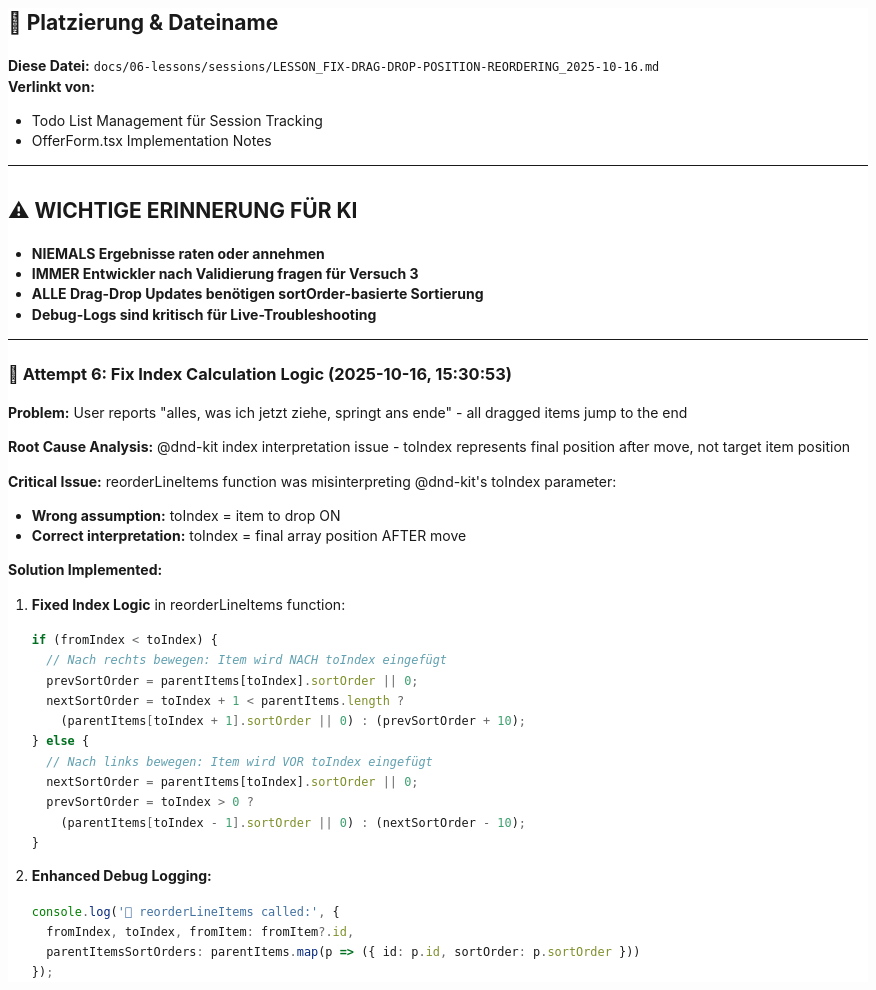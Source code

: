
## 📍 Platzierung & Dateiname

**Diese Datei:** `docs/06-lessons/sessions/LESSON_FIX-DRAG-DROP-POSITION-REORDERING_2025-10-16.md`  
**Verlinkt von:**  
- Todo List Management für Session Tracking
- OfferForm.tsx Implementation Notes

---

## ⚠️ WICHTIGE ERINNERUNG FÜR KI
- **NIEMALS Ergebnisse raten oder annehmen**  
- **IMMER Entwickler nach Validierung fragen für Versuch 3**  
- **ALLE Drag-Drop Updates benötigen sortOrder-basierte Sortierung**  
- **Debug-Logs sind kritisch für Live-Troubleshooting**

---

### 🔄 **Attempt 6: Fix Index Calculation Logic** (2025-10-16, 15:30:53)

**Problem:** User reports "alles, was ich jetzt ziehe, springt ans ende" - all dragged items jump to the end

**Root Cause Analysis:** @dnd-kit index interpretation issue - toIndex represents final position after move, not target item position

**Critical Issue:** reorderLineItems function was misinterpreting @dnd-kit's toIndex parameter:
- **Wrong assumption:** toIndex = item to drop ON
- **Correct interpretation:** toIndex = final array position AFTER move

**Solution Implemented:**
1. **Fixed Index Logic** in reorderLineItems function:
   ```typescript
   if (fromIndex < toIndex) {
     // Nach rechts bewegen: Item wird NACH toIndex eingefügt
     prevSortOrder = parentItems[toIndex].sortOrder || 0;
     nextSortOrder = toIndex + 1 < parentItems.length ? 
       (parentItems[toIndex + 1].sortOrder || 0) : (prevSortOrder + 10);
   } else {
     // Nach links bewegen: Item wird VOR toIndex eingefügt
     nextSortOrder = parentItems[toIndex].sortOrder || 0;
     prevSortOrder = toIndex > 0 ? 
       (parentItems[toIndex - 1].sortOrder || 0) : (nextSortOrder - 10);
   }
   ```

2. **Enhanced Debug Logging:**
   ```typescript
   console.log('🔄 reorderLineItems called:', { 
     fromIndex, toIndex, fromItem: fromItem?.id,
     parentItemsSortOrders: parentItems.map(p => ({ id: p.id, sortOrder: p.sortOrder }))
   });
   ```

